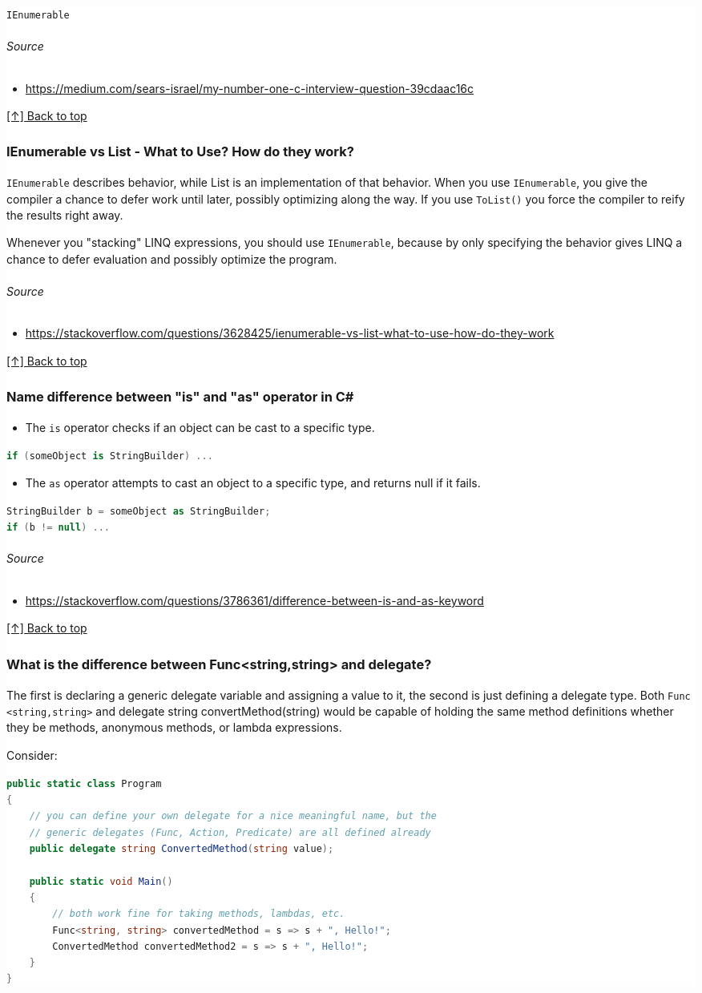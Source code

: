 `IEnumerable`

###### Source

* https://medium.com/sears-israel/my-number-one-c-interview-question-39cdaac16c

[[↑] Back to top](#C%23)
### IEnumerable vs List - What to Use? How do they work?

`IEnumerable` describes behavior, while List is an implementation of that behavior. When you use `IEnumerable`, you give the compiler a chance to defer work until later, possibly optimizing along the way. If you use `ToList()` you force the compiler to reify the results right away.

Whenever you "stacking" LINQ expressions, you should use `IEnumerable`, because by only specifying the behavior gives LINQ a chance to defer evaluation and possibly optimize the program. 

###### Source

* https://stackoverflow.com/questions/3628425/ienumerable-vs-list-what-to-use-how-do-they-work

[[↑] Back to top](#C%23)
### Name difference between "is" and "as" operator in C#

* The `is` operator checks if an object can be cast to a specific type.
```csharp
if (someObject is StringBuilder) ...
```

* The `as` operator attempts to cast an object to a specific type, and returns null if it fails.
```csharp
StringBuilder b = someObject as StringBuilder;
if (b != null) ...
```

###### Source

* https://stackoverflow.com/questions/3786361/difference-between-is-and-as-keyword

[[↑] Back to top](#C%23)
### What is the difference between Func<string,string> and delegate?

The first is declaring a generic delegate variable and assigning a value to it, the second is just defining a delegate type. Both `Func<string,string>` and delegate string convertMethod(string) would be capable of holding the same method definitions whether they be methods, anonymous methods, or lambda expressions.

Consider:
```csharp
public static class Program
{
    // you can define your own delegate for a nice meaningful name, but the
    // generic delegates (Func, Action, Predicate) are all defined already
    public delegate string ConvertedMethod(string value);

    public static void Main()
    {
        // both work fine for taking methods, lambdas, etc.
        Func<string, string> convertedMethod = s => s + ", Hello!";
        ConvertedMethod convertedMethod2 = s => s + ", Hello!";
    }
}
```
